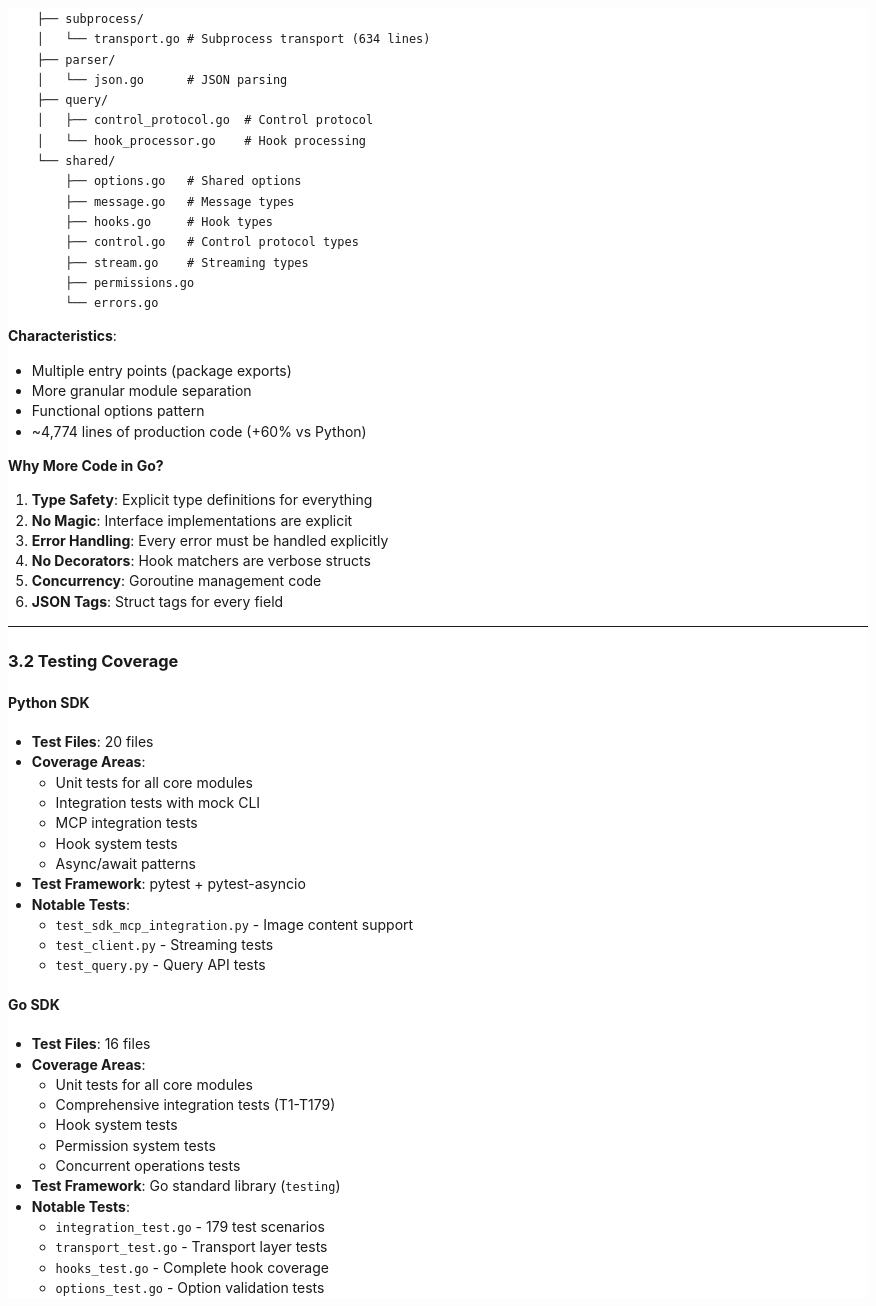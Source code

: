 ```
    ├── subprocess/
    │   └── transport.go # Subprocess transport (634 lines)
    ├── parser/
    │   └── json.go      # JSON parsing
    ├── query/
    │   ├── control_protocol.go  # Control protocol
    │   └── hook_processor.go    # Hook processing
    └── shared/
        ├── options.go   # Shared options
        ├── message.go   # Message types
        ├── hooks.go     # Hook types
        ├── control.go   # Control protocol types
        ├── stream.go    # Streaming types
        ├── permissions.go
        └── errors.go
```

**Characteristics**:
- Multiple entry points (package exports)
- More granular module separation
- Functional options pattern
- ~4,774 lines of production code (+60% vs Python)

**Why More Code in Go?**
1. **Type Safety**: Explicit type definitions for everything
2. **No Magic**: Interface implementations are explicit
3. **Error Handling**: Every error must be handled explicitly
4. **No Decorators**: Hook matchers are verbose structs
5. **Concurrency**: Goroutine management code
6. **JSON Tags**: Struct tags for every field

---

### 3.2 Testing Coverage

#### Python SDK
- **Test Files**: 20 files
- **Coverage Areas**:
  - Unit tests for all core modules
  - Integration tests with mock CLI
  - MCP integration tests
  - Hook system tests
  - Async/await patterns
- **Test Framework**: pytest + pytest-asyncio
- **Notable Tests**:
  - `test_sdk_mcp_integration.py` - Image content support
  - `test_client.py` - Streaming tests
  - `test_query.py` - Query API tests

#### Go SDK
- **Test Files**: 16 files
- **Coverage Areas**:
  - Unit tests for all core modules
  - Comprehensive integration tests (T1-T179)
  - Hook system tests
  - Permission system tests
  - Concurrent operations tests
- **Test Framework**: Go standard library (`testing`)
- **Notable Tests**:
  - `integration_test.go` - 179 test scenarios
  - `transport_test.go` - Transport layer tests
  - `hooks_test.go` - Complete hook coverage
  - `options_test.go` - Option validation tests
